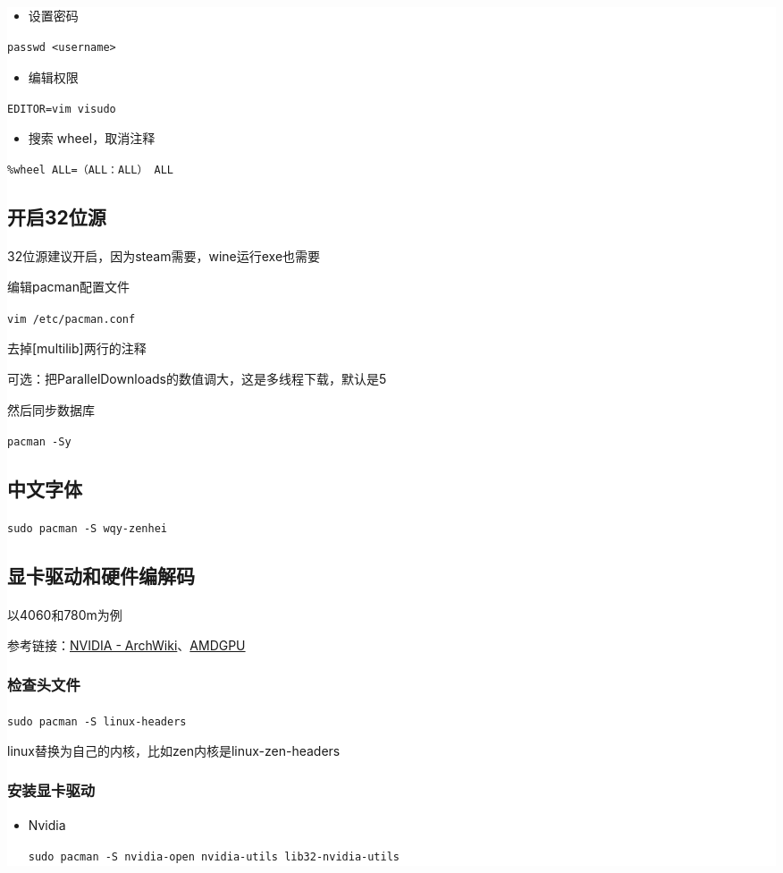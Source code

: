 * 设置密码
```
passwd <username>
```
* 编辑权限
```
EDITOR=vim visudo
```
* 搜索 wheel，取消注释
```
%wheel ALL=（ALL：ALL） ALL
```
## 开启32位源

32位源建议开启，因为steam需要，wine运行exe也需要

编辑pacman配置文件

   ```
vim /etc/pacman.conf
   ```
去掉[multilib]两行的注释

可选：把ParallelDownloads的数值调大，这是多线程下载，默认是5 

然后同步数据库

```
pacman -Sy
```

## 中文字体

```
sudo pacman -S wqy-zenhei
```

## 显卡驱动和硬件编解码

以4060和780m为例

参考链接：[NVIDIA - ArchWiki](https://wiki.archlinux.org/title/NVIDIA)、[AMDGPU](https://wiki.archlinux.org/title/AMDGPU)

### 检查头文件

```
sudo pacman -S linux-headers
```

linux替换为自己的内核，比如zen内核是linux-zen-headers

### 安装显卡驱动 

- Nvidia

  ```
  sudo pacman -S nvidia-open nvidia-utils lib32-nvidia-utils
  ```
